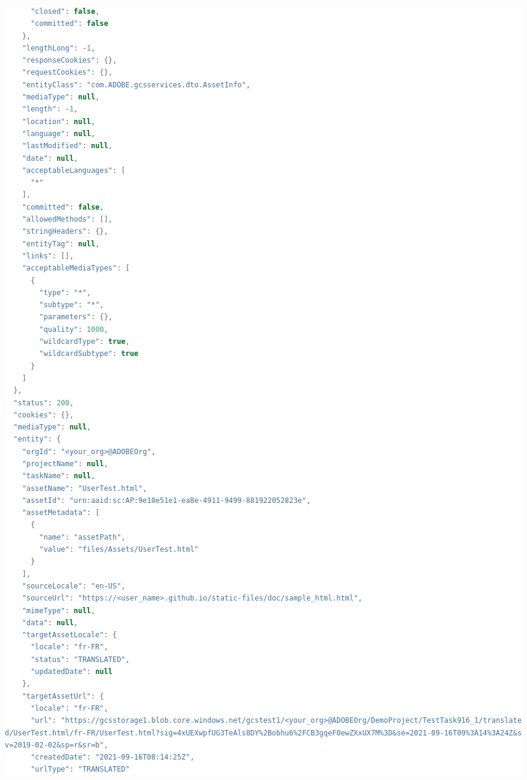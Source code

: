 ```java
      "closed": false,
      "committed": false
    },
    "lengthLong": -1,
    "responseCookies": {},
    "requestCookies": {},
    "entityClass": "com.ADOBE.gcsservices.dto.AssetInfo",
    "mediaType": null,
    "length": -1,
    "location": null,
    "language": null,
    "lastModified": null,
    "date": null,
    "acceptableLanguages": [
      "*"
    ],
    "committed": false,
    "allowedMethods": [],
    "stringHeaders": {},
    "entityTag": null,
    "links": [],
    "acceptableMediaTypes": [
      {
        "type": "*",
        "subtype": "*",
        "parameters": {},
        "quality": 1000,
        "wildcardType": true,
        "wildcardSubtype": true
      }
    ]
  },
  "status": 200,
  "cookies": {},
  "mediaType": null,
  "entity": {
    "orgId": "<your_org>@ADOBEOrg",
    "projectName": null,
    "taskName": null,
    "assetName": "UserTest.html",
    "assetId": "urn:aaid:sc:AP:9e10e51e1-ea8e-4911-9499-881922052823e",
    "assetMetadata": [
      {
        "name": "assetPath",
        "value": "files/Assets/UserTest.html"
      }
    ],
    "sourceLocale": "en-US",
    "sourceUrl": "https://<user_name>.github.io/static-files/doc/sample_html.html",
    "mimeType": null,
    "data": null,
    "targetAssetLocale": {
      "locale": "fr-FR",
      "status": "TRANSLATED",
      "updatedDate": null
    },
    "targetAssetUrl": {
      "locale": "fr-FR",
      "url": "https://gcsstorage1.blob.core.windows.net/gcstest1/<your_org>@ADOBEOrg/DemoProject/TestTask916_1/translated/UserTest.html/fr-FR/UserTest.html?sig=4xUEXwpfUG3TeAls8DY%2Bobhu6%2FCB3gqeF0ewZXxUX7M%3D&se=2021-09-16T09%3A14%3A24Z&sv=2019-02-02&sp=r&sr=b",
      "createdDate": "2021-09-16T08:14:25Z",
      "urlType": "TRANSLATED"
```